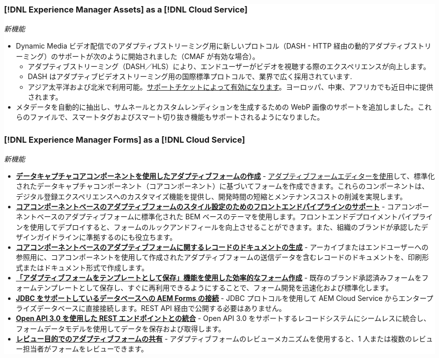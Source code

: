 ### [!DNL Experience Manager Assets] as a [!DNL Cloud Service]

_新機能_

* Dynamic Media ビデオ配信でのアダプティブストリーミング用に新しいプロトコル（DASH - HTTP 経由の動的アダプティブストリーミング）のサポートが次のように開始されました（CMAF が有効な場合）。
   * アダプティブストリーミング（DASH／HLS）により、エンドユーザーがビデオを視聴する際のエクスペリエンスが向上します。
   * DASH はアダプティブビデオストリーミング用の国際標準プロトコルで、業界で広く採用されています.
   * アジア太平洋および北米で利用可能。[サポートチケットによって有効になります](https://experienceleague.adobe.com/docs/experience-manager-cloud-service/content/assets/dynamicmedia/video.html?lang=ja#enable-dash)。ヨーロッパ、中東、アフリカでも近日中に提供されます。
* メタデータを自動的に抽出し、サムネールとカスタムレンディションを生成するための WebP 画像のサポートを追加しました。これらのファイルで、スマートタグおよびスマート切り抜き機能もサポートされるようになりました。

### [!DNL Experience Manager Forms] as a [!DNL Cloud Service]

_新機能_

* **[データキャプチャコアコンポーネントを使用したアダプティブフォームの作成](https://experienceleague.adobe.com/docs/experience-manager-core-components/using/adaptive-forms/introduction.html?lang=ja)** - [アダプティブフォームエディターを使用](https://experienceleague.adobe.com/docs/experience-manager-cloud-service/content/forms/adaptive-forms-authoring/authoring-adaptive-forms-core-components/create-an-adaptive-form-on-forms-cs/creating-adaptive-form-core-components.html?lang=ja)して、標準化されたデータキャプチャコンポーネント（コアコンポーネント）に基づいてフォームを作成できます。これらのコンポーネントは、デジタル登録エクスペリエンスへのカスタマイズ機能を提供し、開発時間の短縮とメンテナンスコストの削減を実現します。
* **[コアコンポーネントベースのアダプティブフォームのスタイル設定のためのフロントエンドパイプラインのサポート](https://experienceleague.adobe.com/docs/experience-manager-cloud-service/content/forms/adaptive-forms-authoring/authoring-adaptive-forms-core-components/create-an-adaptive-form-on-forms-cs/using-themes-in-core-components.html?lang=ja)** - コアコンポーネントベースのアダプティブフォームに標準化された BEM ベースのテーマを使用します。フロントエンドデプロイメントパイプラインを使用してデプロイすると、フォームのルックアンドフィールを向上させることができます。また、組織のブランドが承認したデザインガイドラインに準拠するのにも役立ちます。
* **[コアコンポーネントベースのアダプティブフォームに関するレコードのドキュメントの生成](https://experienceleague.adobe.com/docs/experience-manager-cloud-service/content/forms/adaptive-forms-authoring/authoring-adaptive-forms-core-components/create-an-adaptive-form-on-forms-cs/generate-document-of-record-core-components.html?lang=ja)** - アーカイブまたはエンドユーザーへの参照用に、コアコンポーネントを使用して作成されたアダプティブフォームの送信データを含むレコードのドキュメントを、印刷形式またはドキュメント形式で作成します。
* **[「アダプティブフォームをテンプレートとして保存」機能を使用した効率的なフォーム作成](https://experienceleague.adobe.com/docs/experience-manager-cloud-service/content/forms/adaptive-forms-authoring/authoring-adaptive-forms-foundation-components/create-an-adaptive-form-on-forms-cs/template-editor.html?lang=ja#save-an-adaptive-form-as-template-saving-adaptive-form-as-template)** - 既存のブランド承認済みフォームをフォームテンプレートとして保存し、すぐに再利用できるようにすることで、フォーム開発を迅速化および標準化します。
* **[JDBC をサポートしているデータベースへの AEM Forms の接続](https://experienceleague.adobe.com/docs/experience-manager-cloud-service/content/forms/integrate/use-form-data-model/configure-data-sources.html?lang=ja#configure-relational-database-configure-relational-database)** - JDBC プロトコルを使用して AEM Cloud Service からエンタープライズデータベースに直接接続します。REST API 経由で公開する必要はありません。
* **[Open API 3.0 を使用した REST エンドポイントとの統合](https://experienceleague.adobe.com/docs/experience-manager-cloud-service/content/forms/integrate/use-form-data-model/configure-data-sources.html?lang=ja#configure-restful-services-open-api-specification-version-20-configure-restful-services-swagger-version30)** - Open API 3.0 をサポートするレコードシステムにシームレスに統合し、フォームデータモデルを使用してデータを保存および取得します。
* **[レビュー目的でのアダプティブフォームの共有](https://experienceleague.adobe.com/docs/experience-manager-cloud-service/content/forms/adaptive-forms-authoring/authoring-adaptive-forms-foundation-components/create-reviews-forms.html?lang=ja)** - アダプティブフォームのレビューメカニズムを使用すると、1 人または複数のレビュー担当者がフォームをレビューできます。
